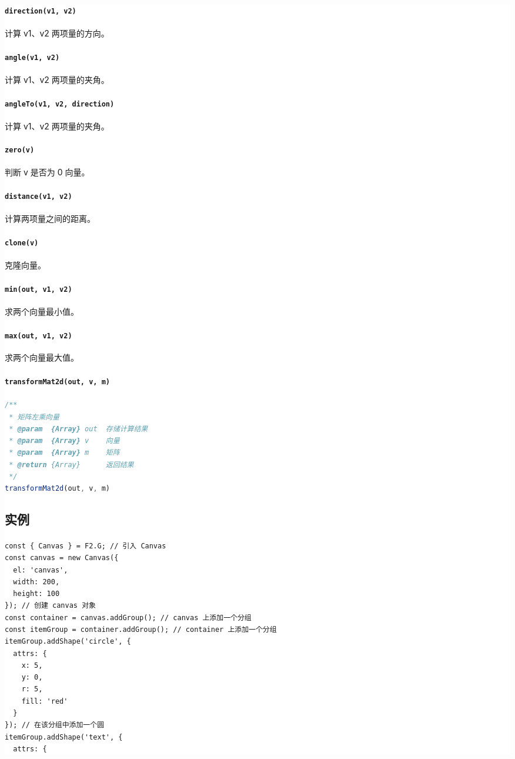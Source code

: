 #### `direction(v1, v2)`

计算 v1、v2 两项量的方向。

#### `angle(v1, v2)`

计算 v1、v2 两项量的夹角。

#### `angleTo(v1, v2, direction)`

计算 v1、v2 两项量的夹角。

#### `zero(v)`

判断 v 是否为 0 向量。

#### `distance(v1, v2)`

计算两项量之间的距离。

#### `clone(v)`

克隆向量。

#### `min(out, v1, v2)`

求两个向量最小值。

#### `max(out, v1, v2)`

求两个向量最大值。

#### `transformMat2d(out, v, m)`

```js
/**
 * 矩阵左乘向量
 * @param  {Array} out  存储计算结果
 * @param  {Array} v    向量
 * @param  {Array} m    矩阵
 * @return {Array}      返回结果
 */
transformMat2d(out, v, m)
```


## 实例

<canvas id="canvas"></canvas>

```js+
const { Canvas } = F2.G; // 引入 Canvas
const canvas = new Canvas({
  el: 'canvas',
  width: 200,
  height: 100
}); // 创建 canvas 对象
const container = canvas.addGroup(); // canvas 上添加一个分组
const itemGroup = container.addGroup(); // container 上添加一个分组
itemGroup.addShape('circle', {
  attrs: {
    x: 5,
    y: 0,
    r: 5,
    fill: 'red'
  }
}); // 在该分组中添加一个圆
itemGroup.addShape('text', {
  attrs: {
```